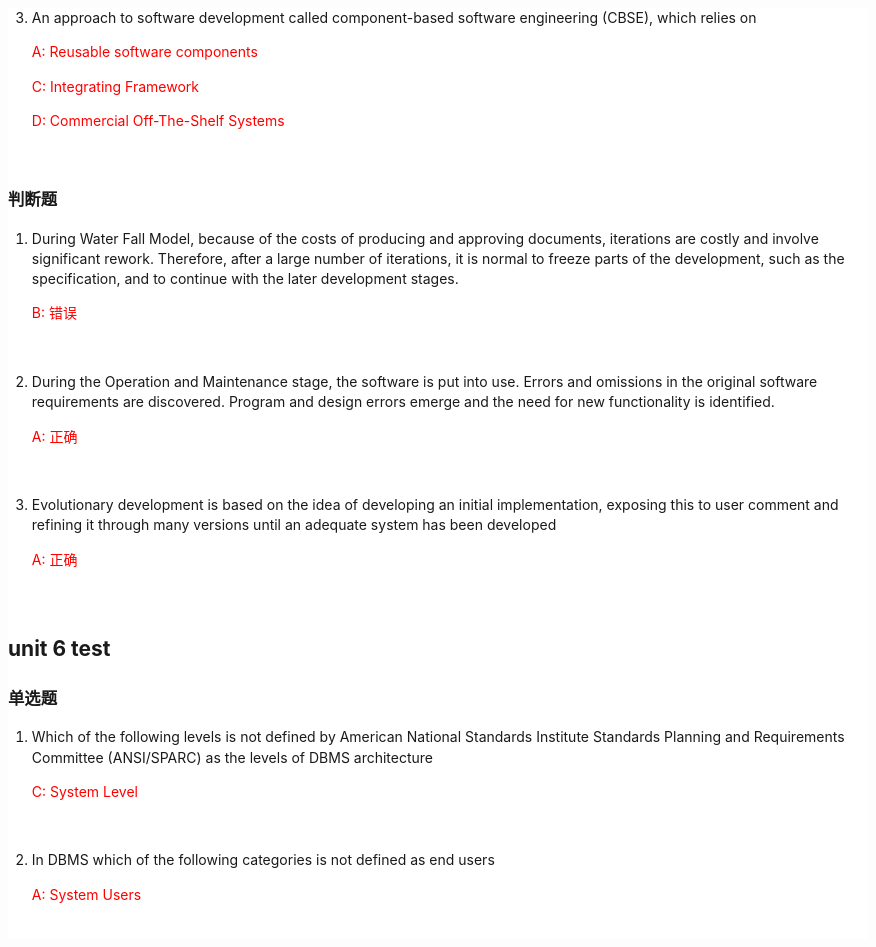 3. An approach to software development called component-based software engineering (CBSE), which relies on   

    <font color=red >A: Reusable software components</font>

    <font color=red >C: Integrating Framework</font>

    <font color=red >D: Commercial Off-The-Shelf Systems</font>

    <p>&nbsp;</p>




### 判断题

    
1. During Water Fall Model, because of the costs of producing and approving documents, iterations are costly and involve significant rework. Therefore, after a large number of iterations, it is normal to freeze parts of the development, such as the specification, and to continue with the later development stages.   

    <font color=red >B: 错误</font>

    <p>&nbsp;</p>

2. During the Operation and Maintenance stage, the software is put into use. Errors and omissions in the original software requirements are discovered. Program and design errors emerge and the need for new functionality is identified.   

    <font color=red >A: 正确</font>

    <p>&nbsp;</p>

3. Evolutionary development is based on the idea of developing an initial implementation, exposing this to user comment and refining it through many versions until an adequate system has been developed   

    <font color=red >A: 正确</font>

    <p>&nbsp;</p>




## unit 6 test

    
### 单选题

    
1. Which of the following  levels is not defined by American National Standards Institute Standards Planning and Requirements Committee (ANSI/SPARC) as the levels of DBMS  architecture   

    <font color=red >C: System Level</font>

    <p>&nbsp;</p>

2. In DBMS which of the following categories is not defined as   end users   

    <font color=red >A: System Users</font>

    <p>&nbsp;</p>
